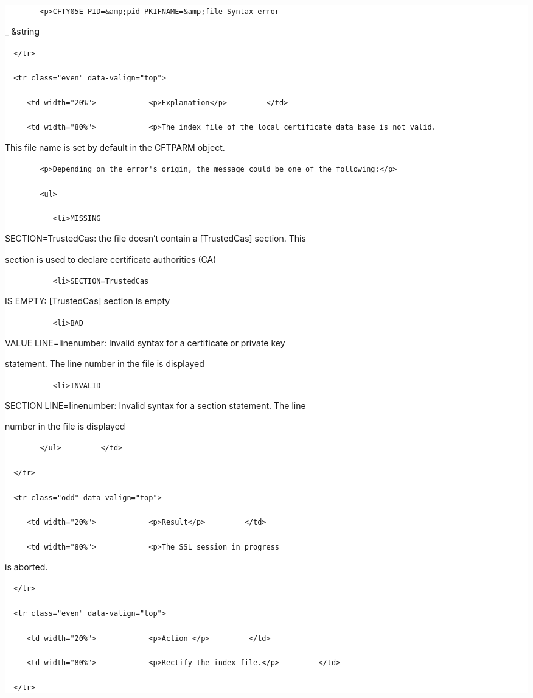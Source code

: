             <p>CFTY05E PID=&amp;pid PKIFNAME=&amp;file Syntax error

_ &amp;string</p>         </td>

      </tr>

      <tr class="even" data-valign="top">

         <td width="20%">            <p>Explanation</p>         </td>

         <td width="80%">            <p>The index file of the local certificate data base is not valid.

This file name is set by default in the CFTPARM object.</p>

            <p>Depending on the error's origin, the message could be one of the following:</p>

            <ul>

               <li>MISSING

SECTION=TrustedCas: the file doesn’t contain a [TrustedCas] section. This

section is used to declare certificate authorities (CA)               </li>

               <li>SECTION=TrustedCas

IS EMPTY: [TrustedCas] section is empty               </li>

               <li>BAD

VALUE LINE=linenumber: Invalid syntax for a certificate or private key

statement. The line number in the file is displayed               </li>

               <li>INVALID

SECTION LINE=linenumber: Invalid syntax for a section statement. The line

number in the file is displayed               </li>

            </ul>         </td>

      </tr>

      <tr class="odd" data-valign="top">

         <td width="20%">            <p>Result</p>         </td>

         <td width="80%">            <p>The SSL session in progress

is aborted.</p>         </td>

      </tr>

      <tr class="even" data-valign="top">

         <td width="20%">            <p>Action </p>         </td>

         <td width="80%">            <p>Rectify the index file.</p>         </td>

      </tr>

   </tbody>

</table>
